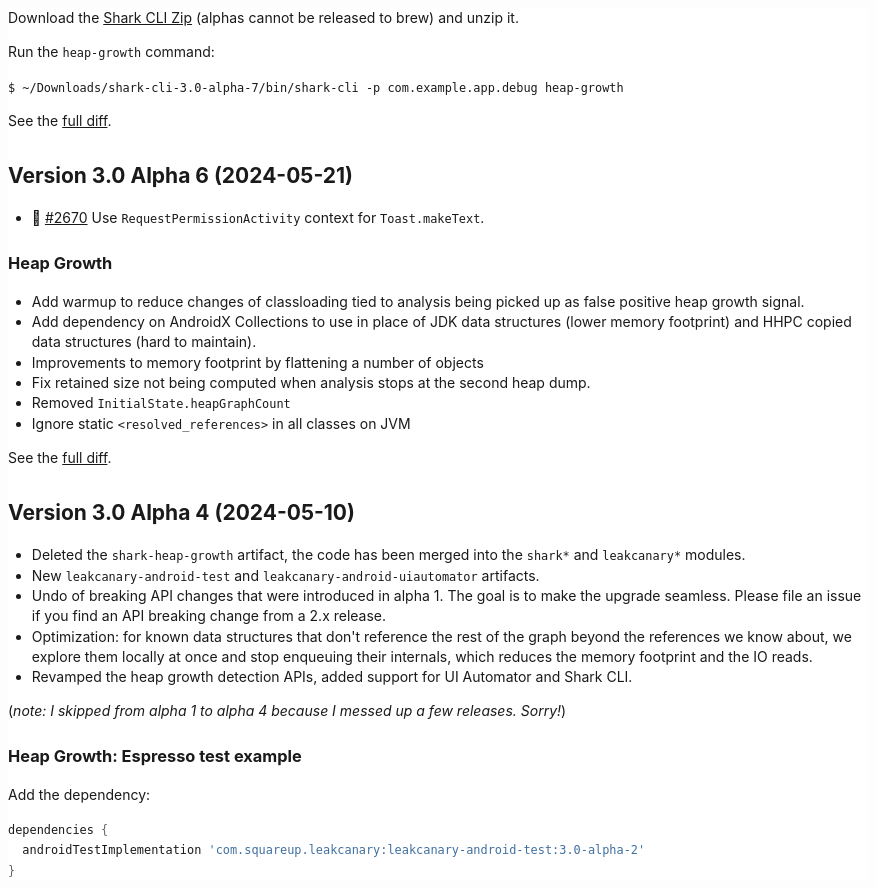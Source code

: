 Download the [Shark CLI Zip](https://github.com/square/leakcanary/releases/download/v3.0-alpha-7/shark-cli-3.0-alpha-7.zip) (alphas cannot be released to brew) and unzip it.

Run the `heap-growth` command:

```
$ ~/Downloads/shark-cli-3.0-alpha-7/bin/shark-cli -p com.example.app.debug heap-growth
```

See the [full diff](https://github.com/square/leakcanary/compare/v3.0-alpha-6...v3.0-alpha-7).


## Version 3.0 Alpha 6 (2024-05-21)

* 🐛 [#2670](https://github.com/square/leakcanary/pull/2670) Use `RequestPermissionActivity` context for `Toast.makeText`.

### Heap Growth

* Add warmup to reduce changes of classloading tied to analysis being picked up as false positive heap growth signal.
* Add dependency on AndroidX Collections to use in place of JDK data structures (lower memory footprint) and HHPC copied data structures (hard to maintain).
* Improvements to memory footprint by flattening a number of objects
* Fix retained size not being computed when analysis stops at the second heap dump.
* Removed `InitialState.heapGraphCount`
* Ignore static `<resolved_references>` in all classes on JVM

See the [full diff](https://github.com/square/leakcanary/compare/v3.0-alpha-4...v3.0-alpha-6).

## Version 3.0 Alpha 4 (2024-05-10)


* Deleted the `shark-heap-growth` artifact, the code has been merged into the `shark*` and `leakcanary*` modules.
* New `leakcanary-android-test` and `leakcanary-android-uiautomator` artifacts.
* Undo of breaking API changes that were introduced in alpha 1. The goal is to make the upgrade seamless. Please file an issue if you find an API breaking change from a 2.x release.
* Optimization: for known data structures that don't reference the rest of the graph beyond the references we
know about, we explore them locally at once and stop enqueuing their internals, which reduces the memory
footprint and the IO reads.
* Revamped the heap growth detection APIs, added support for UI Automator and Shark CLI.

(_note: I skipped from alpha 1 to alpha 4 because I messed up a few releases. Sorry!_)

### Heap Growth: Espresso test example

Add the dependency:

```groovy
dependencies {
  androidTestImplementation 'com.squareup.leakcanary:leakcanary-android-test:3.0-alpha-2'
}
```
